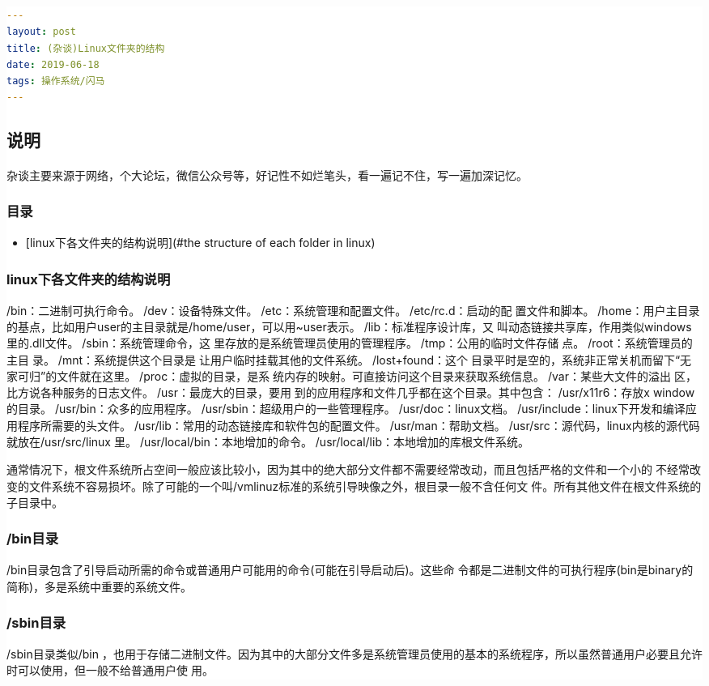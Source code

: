```yaml
---
layout: post
title: (杂谈)Linux文件夹的结构
date: 2019-06-18 
tags: 操作系统/闪马  
---
```


## 说明

杂谈主要来源于网络，个大论坛，微信公众号等，好记性不如烂笔头，看一遍记不住，写一遍加深记忆。

### 目录

* [linux下各文件夹的结构说明](#the structure of each folder in linux)

### <a name="the structure of each folder in linux"></a>linux下各文件夹的结构说明

/bin：二进制可执行命令。
/dev：设备特殊文件。
/etc：系统管理和配置文件。
/etc/rc.d：启动的配 置文件和脚本。
/home：用户主目录的基点，比如用户user的主目录就是/home/user，可以用~user表示。
/lib：标准程序设计库，又 叫动态链接共享库，作用类似windows里的.dll文件。
/sbin：系统管理命令，这 里存放的是系统管理员使用的管理程序。
/tmp：公用的临时文件存储 点。
/root：系统管理员的主目 录。
/mnt：系统提供这个目录是 让用户临时挂载其他的文件系统。
/lost+found：这个 目录平时是空的，系统非正常关机而留下“无家可归”的文件就在这里。
/proc：虚拟的目录，是系 统内存的映射。可直接访问这个目录来获取系统信息。
/var：某些大文件的溢出 区，比方说各种服务的日志文件。
/usr：最庞大的目录，要用 到的应用程序和文件几乎都在这个目录。其中包含：
/usr/x11r6：存放x window的目录。
/usr/bin：众多的应用程序。
/usr/sbin：超级用户的一些管理程序。
/usr/doc：linux文档。
/usr/include：linux下开发和编译应用程序所需要的头文件。
/usr/lib：常用的动态链接库和软件包的配置文件。
/usr/man：帮助文档。
/usr/src：源代码，linux内核的源代码就放在/usr/src/linux 里。
/usr/local/bin：本地增加的命令。
/usr/local/lib：本地增加的库根文件系统。

通常情况下，根文件系统所占空间一般应该比较小，因为其中的绝大部分文件都不需要经常改动，而且包括严格的文件和一个小的 不经常改变的文件系统不容易损坏。除了可能的一个叫/vmlinuz标准的系统引导映像之外，根目录一般不含任何文 件。所有其他文件在根文件系统的子目录中。

### /bin目录
/bin目录包含了引导启动所需的命令或普通用户可能用的命令(可能在引导启动后)。这些命 令都是二进制文件的可执行程序(bin是binary的简称)，多是系统中重要的系统文件。

### /sbin目录
/sbin目录类似/bin ，也用于存储二进制文件。因为其中的大部分文件多是系统管理员使用的基本的系统程序，所以虽然普通用户必要且允许时可以使用，但一般不给普通用户使 用。
